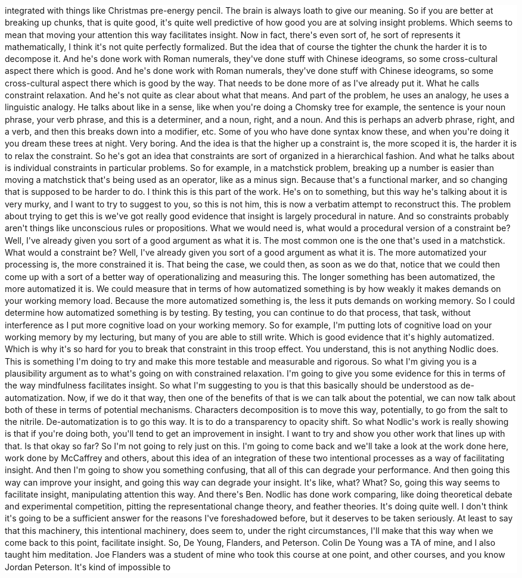 integrated with things like Christmas pre-energy pencil. The brain is always loath to give our meaning. So if you are better at breaking up chunks, that is quite good, it's quite well predictive of how good you are at solving insight problems. Which seems to mean that moving your attention this way facilitates insight. Now in fact, there's even sort of, he sort of represents it mathematically, I think it's not quite perfectly formalized. But the idea that of course the tighter the chunk the harder it is to decompose it. And he's done work with Roman numerals, they've done stuff with Chinese ideograms, so some cross-cultural aspect there which is good. And he's done work with Roman numerals, they've done stuff with Chinese ideograms, so some cross-cultural aspect there which is good by the way. That needs to be done more of as I've already put it. What he calls constraint relaxation. And he's not quite as clear about what that means. And part of the problem, he uses an analogy, he uses a linguistic analogy. He talks about like in a sense, like when you're doing a Chomsky tree for example, the sentence is your noun phrase, your verb phrase, and this is a determiner, and a noun, right, and a noun. And this is perhaps an adverb phrase, right, and a verb, and then this breaks down into a modifier, etc. Some of you who have done syntax know these, and when you're doing it you dream these trees at night. Very boring. And the idea is that the higher up a constraint is, the more scoped it is, the harder it is to relax the constraint. So he's got an idea that constraints are sort of organized in a hierarchical fashion. And what he talks about is individual constraints in particular problems. So for example, in a matchstick problem, breaking up a number is easier than moving a matchstick that's being used as an operator, like as a minus sign. Because that's a functional marker, and so changing that is supposed to be harder to do. I think this is this part of the work. He's on to something, but this way he's talking about it is very murky, and I want to try to suggest to you, so this is not him, this is now a verbatim attempt to reconstruct this. The problem about trying to get this is we've got really good evidence that insight is largely procedural in nature. And so constraints probably aren't things like unconscious rules or propositions. What we would need is, what would a procedural version of a constraint be? Well, I've already given you sort of a good argument as what it is. The most common one is the one that's used in a matchstick. What would a constraint be? Well, I've already given you sort of a good argument as what it is. The more automatized your processing is, the more constrained it is. That being the case, we could then, as soon as we do that, notice that we could then come up with a sort of a better way of operationalizing and measuring this. The longer something has been automatized, the more automatized it is. We could measure that in terms of how automatized something is by how weakly it makes demands on your working memory load. Because the more automatized something is, the less it puts demands on working memory. So I could determine how automatized something is by testing. By testing, you can continue to do that process, that task, without interference as I put more cognitive load on your working memory. So for example, I'm putting lots of cognitive load on your working memory by my lecturing, but many of you are able to still write. Which is good evidence that it's highly automatized. Which is why it's so hard for you to break that constraint in this troop effect. You understand, this is not anything Nodlic does. This is something I'm doing to try and make this more testable and measurable and rigorous. So what I'm giving you is a plausibility argument as to what's going on with constrained relaxation. I'm going to give you some evidence for this in terms of the way mindfulness facilitates insight. So what I'm suggesting to you is that this basically should be understood as de-automatization. Now, if we do it that way, then one of the benefits of that is we can talk about the potential, we can now talk about both of these in terms of potential mechanisms. Characters decomposition is to move this way, potentially, to go from the salt to the nitrile. De-automatization is to go this way. It is to do a transparency to opacity shift. So what Nodlic's work is really showing is that if you're doing both, you'll tend to get an improvement in insight. I want to try and show you other work that lines up with that. Is that okay so far? So I'm not going to rely just on this. I'm going to come back and we'll take a look at the work done here, work done by McCaffrey and others, about this idea of an integration of these two intentional processes as a way of facilitating insight. And then I'm going to show you something confusing, that all of this can degrade your performance. And then going this way can improve your insight, and going this way can degrade your insight. It's like, what? What? So, going this way seems to facilitate insight, manipulating attention this way. And there's Ben. Nodlic has done work comparing, like doing theoretical debate and experimental competition, pitting the representational change theory, and feather theories. It's doing quite well. I don't think it's going to be a sufficient answer for the reasons I've foreshadowed before, but it deserves to be taken seriously. At least to say that this machinery, this intentional machinery, does seem to, under the right circumstances, I'll make that this way when we come back to this point, facilitate insight. So, De Young, Flanders, and Peterson. Colin De Young was a TA of mine, and I also taught him meditation. Joe Flanders was a student of mine who took this course at one point, and other courses, and you know Jordan Peterson. It's kind of impossible to